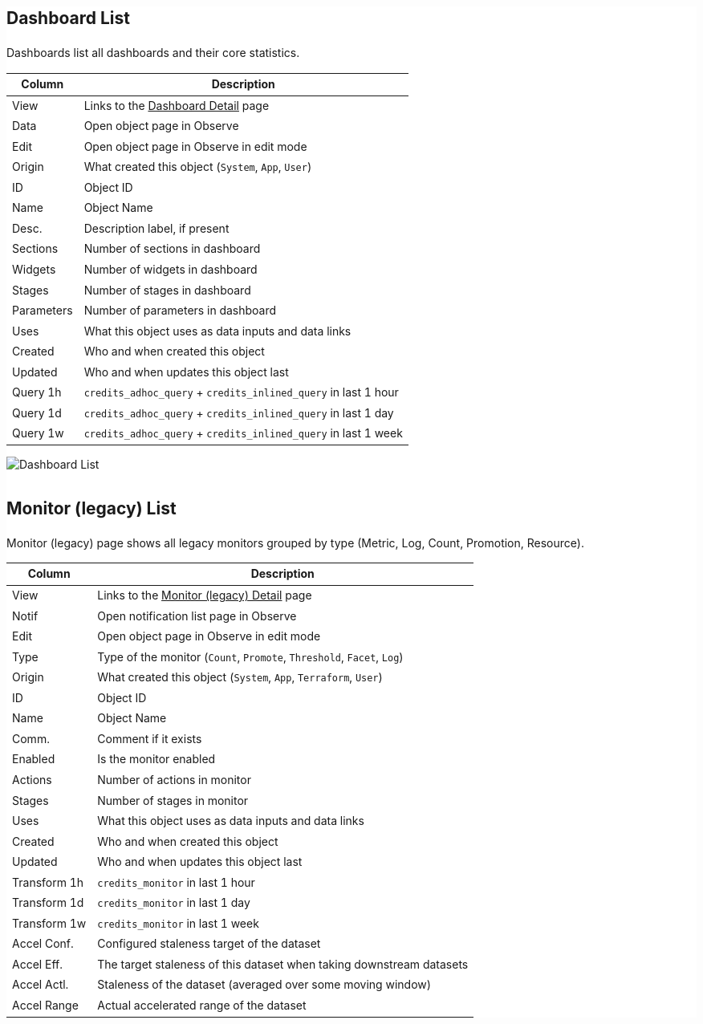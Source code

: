 ## Dashboard List

Dashboards list all dashboards and their core statistics.

Column | Description
-- | --
View | Links to the [Dashboard Detail](#dashboard-detail) page
Data | Open object page in Observe
Edit | Open object page in Observe in edit mode
Origin | What created this object (`System`, `App`, `User`)
ID | Object ID
Name | Object Name
Desc. | Description label, if present
Sections | Number of sections in dashboard
Widgets | Number of widgets in dashboard
Stages | Number of stages in dashboard
Parameters | Number of parameters in dashboard
Uses | What this object uses as data inputs and data links
Created | Who and when created this object
Updated | Who and when updates this object last
Query 1h | `credits_adhoc_query` + `credits_inlined_query` in last 1 hour
Query 1d | `credits_adhoc_query` + `credits_inlined_query` in last 1 day
Query 1w | `credits_adhoc_query` + `credits_inlined_query` in last 1 week

![Dashboard List](/docs/screenshots/list/dashboard/Dashboards.png?raw=true)

## Monitor (legacy) List

Monitor (legacy) page shows all legacy monitors grouped by type (Metric, Log, Count, Promotion, Resource).

Column | Description
-- | --
View | Links to the [Monitor (legacy) Detail](#monitor-v1-detail) page
Notif | Open notification list page in Observe
Edit | Open object page in Observe in edit mode
Type | Type of the monitor (`Count`, `Promote`, `Threshold`, `Facet`, `Log`)
Origin | What created this object (`System`, `App`, `Terraform`, `User`)
ID | Object ID
Name | Object Name
Comm. | Comment if it exists
Enabled | Is the monitor enabled
Actions | Number of actions in monitor
Stages | Number of stages in monitor
Uses | What this object uses as data inputs and data links
Created | Who and when created this object
Updated | Who and when updates this object last
Transform 1h | `credits_monitor` in last 1 hour
Transform 1d | `credits_monitor` in last 1 day
Transform 1w | `credits_monitor` in last 1 week
Accel Conf. | Configured staleness target of the dataset
Accel Eff. | The target staleness of this dataset when taking downstream datasets
Accel Actl. | Staleness of the dataset (averaged over some moving window)
Accel Range | Actual accelerated range of the dataset

